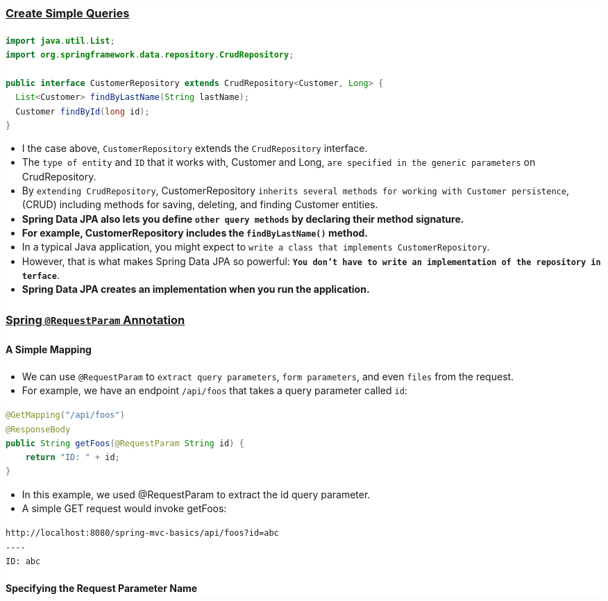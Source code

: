 
### [Create Simple Queries](https://spring.io/guides/gs/accessing-data-jpa#_create_simple_queries) 

```java
import java.util.List;
import org.springframework.data.repository.CrudRepository;

public interface CustomerRepository extends CrudRepository<Customer, Long> {
  List<Customer> findByLastName(String lastName);
  Customer findById(long id);
}
```

- I the case above, `CustomerRepository` extends the `CrudRepository` interface. 
- The `type of entity` and `ID` that it works with, Customer and Long, `are specified in the generic parameters` on CrudRepository. 
- By `extending CrudRepository`, CustomerRepository `inherits several methods for working with Customer persistence`, (CRUD) including methods for saving, deleting, and finding Customer entities.
- **Spring Data JPA also lets you define `other query methods` by declaring their method signature.**
- **For example, CustomerRepository includes the `findByLastName()` method.**
- In a typical Java application, you might expect to `write a class that implements CustomerRepository`.
- However, that is what makes Spring Data JPA so powerful: **`You don’t have to write an implementation of the repository interface`**.
- **Spring Data JPA creates an implementation when you run the application.**

### [Spring `@RequestParam` Annotation](https://www.baeldung.com/spring-request-param)

#### A Simple Mapping

- We can use `@RequestParam` to `extract query parameters`, `form parameters`, and even `files` from the request.
- For example, we have an endpoint `/api/foos` that takes a query parameter called `id`:

```java
@GetMapping("/api/foos")
@ResponseBody
public String getFoos(@RequestParam String id) {
    return "ID: " + id;
}
```

- In this example, we used @RequestParam to extract the id query parameter.
- A simple GET request would invoke getFoos:

```bash
http://localhost:8080/spring-mvc-basics/api/foos?id=abc
----
ID: abc
```

#### Specifying the Request Parameter Name
